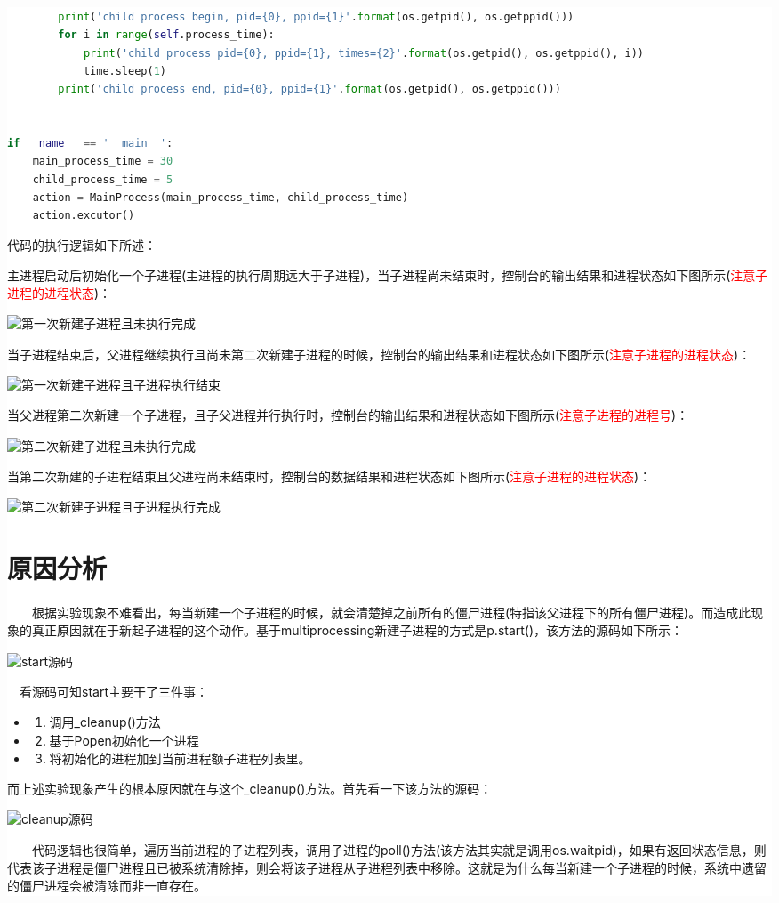 ```python
        print('child process begin, pid={0}, ppid={1}'.format(os.getpid(), os.getppid()))
        for i in range(self.process_time):
            print('child process pid={0}, ppid={1}, times={2}'.format(os.getpid(), os.getppid(), i))
            time.sleep(1)
        print('child process end, pid={0}, ppid={1}'.format(os.getpid(), os.getppid()))


if __name__ == '__main__':
    main_process_time = 30
    child_process_time = 5
    action = MainProcess(main_process_time, child_process_time)
    action.excutor()
```

代码的执行逻辑如下所述：

主进程启动后初始化一个子进程(主进程的执行周期远大于子进程)，当子进程尚未结束时，控制台的输出结果和进程状态如下图所示(<font color=red>注意子进程的进程状态</font>)：

![第一次新建子进程且未执行完成](./第一次新建子进程且未执行完成.png)

当子进程结束后，父进程继续执行且尚未第二次新建子进程的时候，控制台的输出结果和进程状态如下图所示(<font color=red>注意子进程的进程状态</font>)：

![第一次新建子进程且子进程执行结束](./第一次新建子进程且子进程执行结束.png)

当父进程第二次新建一个子进程，且子父进程并行执行时，控制台的输出结果和进程状态如下图所示(<font color=red>注意子进程的进程号</font>)：

![第二次新建子进程且未执行完成](./第二次新建子进程且未执行完成.png)

当第二次新建的子进程结束且父进程尚未结束时，控制台的数据结果和进程状态如下图所示(<font color=red>注意子进程的进程状态</font>)：

![第二次新建子进程且子进程执行完成](./第二次新建子进程且子进程执行完成.png)

# 原因分析

　　根据实验现象不难看出，每当新建一个子进程的时候，就会清楚掉之前所有的僵尸进程(特指该父进程下的所有僵尸进程)。而造成此现象的真正原因就在于新起子进程的这个动作。基于multiprocessing新建子进程的方式是p.start()，该方法的源码如下所示：

![start源码](./start源码.png)

　看源码可知start主要干了三件事：

+ 1) 调用_cleanup()方法
+ 2) 基于Popen初始化一个进程
+ 3) 将初始化的进程加到当前进程额子进程列表里。

而上述实验现象产生的根本原因就在与这个_cleanup()方法。首先看一下该方法的源码：

![cleanup源码](./cleanup源码.png)

　　代码逻辑也很简单，遍历当前进程的子进程列表，调用子进程的poll()方法(该方法其实就是调用os.waitpid)，如果有返回状态信息，则代表该子进程是僵尸进程且已被系统清除掉，则会将该子进程从子进程列表中移除。这就是为什么每当新建一个子进程的时候，系统中遗留的僵尸进程会被清除而非一直存在。
